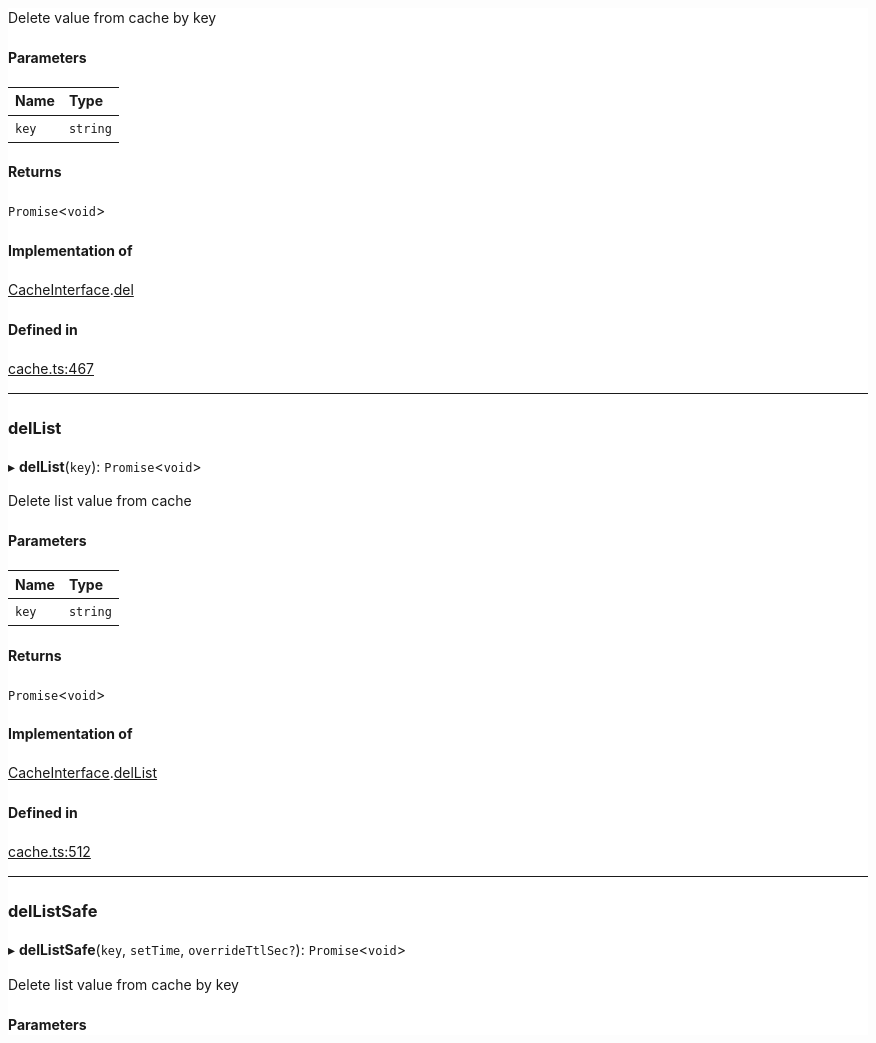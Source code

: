 Delete value from cache by key

#### Parameters

| Name | Type |
| :------ | :------ |
| `key` | `string` |

#### Returns

`Promise`<`void`\>

#### Implementation of

[CacheInterface](../interfaces/CacheInterface.md).[del](../interfaces/CacheInterface.md#del)

#### Defined in

[cache.ts:467](https://github.com/gapizza/redis/blob/1b97b81/cache.ts#L467)

___

### delList

▸ **delList**(`key`): `Promise`<`void`\>

Delete list value from cache

#### Parameters

| Name | Type |
| :------ | :------ |
| `key` | `string` |

#### Returns

`Promise`<`void`\>

#### Implementation of

[CacheInterface](../interfaces/CacheInterface.md).[delList](../interfaces/CacheInterface.md#dellist)

#### Defined in

[cache.ts:512](https://github.com/gapizza/redis/blob/1b97b81/cache.ts#L512)

___

### delListSafe

▸ **delListSafe**(`key`, `setTime`, `overrideTtlSec?`): `Promise`<`void`\>

Delete list value from cache by key

#### Parameters
